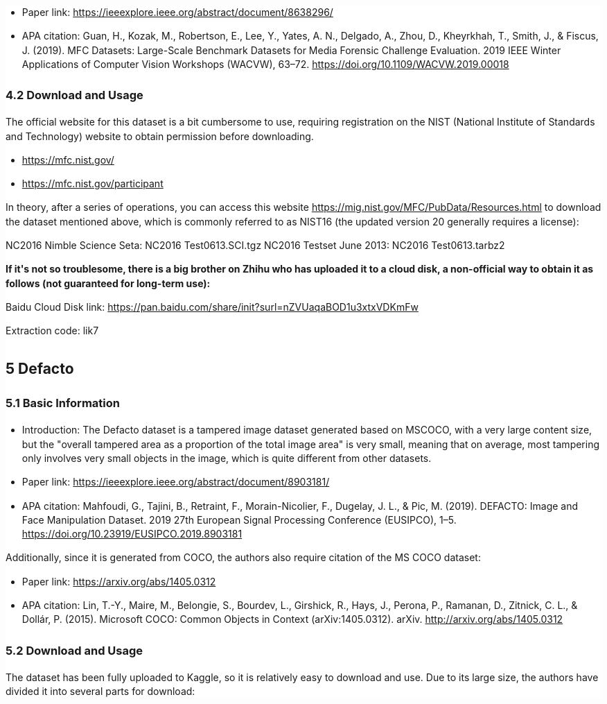 - Paper link: https://ieeexplore.ieee.org/abstract/document/8638296/

- APA citation: Guan, H., Kozak, M., Robertson, E., Lee, Y., Yates, A. N., Delgado, A., Zhou, D., Kheyrkhah, T., Smith, J., & Fiscus, J. (2019). MFC Datasets: Large-Scale Benchmark Datasets for Media Forensic Challenge Evaluation. 2019 IEEE Winter Applications of Computer Vision Workshops (WACVW), 63–72. https://doi.org/10.1109/WACVW.2019.00018

### 4.2 Download and Usage

The official website for this dataset is a bit cumbersome to use, requiring registration on the NIST (National Institute of Standards and Technology) website to obtain permission before downloading.

- https://mfc.nist.gov/

- https://mfc.nist.gov/participant

In theory, after a series of operations, you can access this website https://mig.nist.gov/MFC/PubData/Resources.html to download the dataset mentioned above, which is commonly referred to as NIST16 (the updated version 20 generally requires a license):

NC2016 Nimble Science Seta: NC2016 Test0613.SCI.tgz
NC2016 Testset June 2013: NC2016 Test0613.tarbz2

**If it's not so troublesome, there is a big brother on Zhihu who has uploaded it to a cloud disk, a non-official way to obtain it as follows (not guaranteed for long-term use):**

Baidu Cloud Disk link: https://pan.baidu.com/share/init?surl=nZVUaqaBOD1u3xtxVDKmFw

Extraction code: lik7

## 5 Defacto

### 5.1 Basic Information

- Introduction: The Defacto dataset is a tampered image dataset generated based on MSCOCO, with a very large content size, but the "overall tampered area as a proportion of the total image area" is very small, meaning that on average, most tampering only involves very small objects in the image, which is quite different from other datasets.

- Paper link: https://ieeexplore.ieee.org/abstract/document/8903181/

- APA citation: Mahfoudi, G., Tajini, B., Retraint, F., Morain-Nicolier, F., Dugelay, J. L., & Pic, M. (2019). DEFACTO: Image and Face Manipulation Dataset. 2019 27th European Signal Processing Conference (EUSIPCO), 1–5. https://doi.org/10.23919/EUSIPCO.2019.8903181

Additionally, since it is generated from COCO, the authors also require citation of the MS COCO dataset:

- Paper link: https://arxiv.org/abs/1405.0312

- APA citation: Lin, T.-Y., Maire, M., Belongie, S., Bourdev, L., Girshick, R., Hays, J., Perona, P., Ramanan, D., Zitnick, C. L., & Dollár, P. (2015). Microsoft COCO: Common Objects in Context (arXiv:1405.0312). arXiv. http://arxiv.org/abs/1405.0312 

### 5.2 Download and Usage

The dataset has been fully uploaded to Kaggle, so it is relatively easy to download and use. Due to its large size, the authors have divided it into several parts for download:
